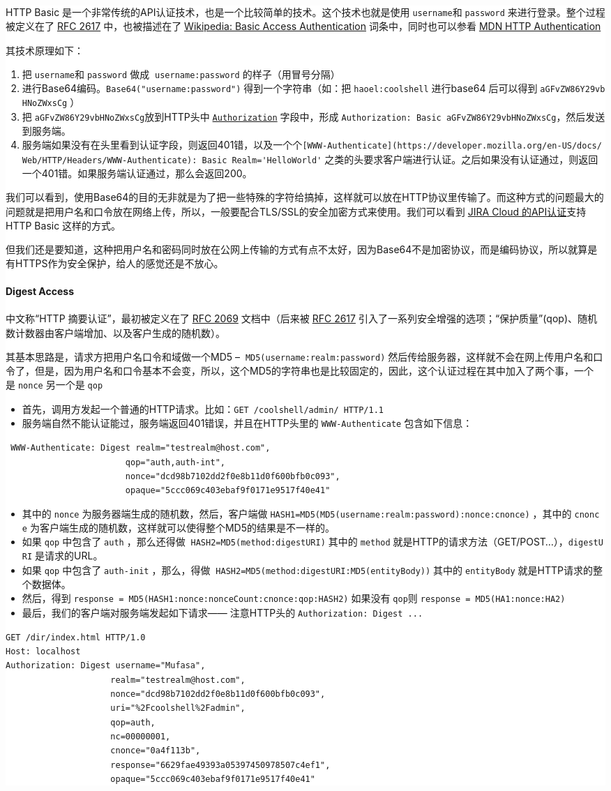 HTTP Basic 是一个非常传统的API认证技术，也是一个比较简单的技术。这个技术也就是使用 `username`和 `password` 来进行登录。整个过程被定义在了 [RFC 2617](http://tools.ietf.org/html/rfc2617) 中，也被描述在了 [Wikipedia: Basic Access Authentication](https://en.wikipedia.org/wiki/Basic_access_authentication) 词条中，同时也可以参看 [MDN HTTP Authentication](https://developer.mozilla.org/en-US/docs/Web/HTTP/Authentication)

其技术原理如下：

1. 把 `username`和 `password` 做成  `username:password` 的样子（用冒号分隔）
2. 进行Base64编码。`Base64("username:password")` 得到一个字符串（如：把 `haoel:coolshell` 进行base64 后可以得到 `aGFvZW86Y29vbHNoZWxsCg` ）
3. 把 `aGFvZW86Y29vbHNoZWxsCg`放到HTTP头中 [`Authorization`](https://developer.mozilla.org/en-US/docs/Web/HTTP/Headers/Authorization) 字段中，形成 `Authorization: Basic aGFvZW86Y29vbHNoZWxsCg`，然后发送到服务端。
4. 服务端如果没有在头里看到认证字段，则返回401错，以及一个个`[WWW-Authenticate](https://developer.mozilla.org/en-US/docs/Web/HTTP/Headers/WWW-Authenticate): Basic Realm='HelloWorld'` 之类的头要求客户端进行认证。之后如果没有认证通过，则返回一个401错。如果服务端认证通过，那么会返回200。

我们可以看到，使用Base64的目的无非就是为了把一些特殊的字符给搞掉，这样就可以放在HTTP协议里传输了。而这种方式的问题最大的问题就是把用户名和口令放在网络上传，所以，一般要配合TLS/SSL的安全加密方式来使用。我们可以看到 [JIRA Cloud 的API认证](https://developer.atlassian.com/cloud/jira/platform/jira-rest-api-basic-authentication/)支持HTTP Basic 这样的方式。

但我们还是要知道，这种把用户名和密码同时放在公网上传输的方式有点不太好，因为Base64不是加密协议，而是编码协议，所以就算是有HTTPS作为安全保护，给人的感觉还是不放心。

#### Digest Access

中文称“HTTP 摘要认证”，最初被定义在了 [RFC 2069](https://tools.ietf.org/html/rfc2069) 文档中（后来被 [RFC 2617](https://tools.ietf.org/html/rfc2617) 引入了一系列安全增强的选项；“保护质量”(qop)、随机数计数器由客户端增加、以及客户生成的随机数）。

其基本思路是，请求方把用户名口令和域做一个MD5 –  `MD5(username:realm:password)` 然后传给服务器，这样就不会在网上传用户名和口令了，但是，因为用户名和口令基本不会变，所以，这个MD5的字符串也是比较固定的，因此，这个认证过程在其中加入了两个事，一个是 `nonce` 另一个是 `qop`

* 首先，调用方发起一个普通的HTTP请求。比如：`GET /coolshell/admin/ HTTP/1.1`
* 服务端自然不能认证能过，服务端返回401错误，并且在HTTP头里的 `WWW-Authenticate` 包含如下信息：

```  
 WWW-Authenticate: Digest realm="testrealm@host.com",
                        qop="auth,auth-int",
                        nonce="dcd98b7102dd2f0e8b11d0f600bfb0c093",
                        opaque="5ccc069c403ebaf9f0171e9517f40e41"
```  

* 其中的 `nonce` 为服务器端生成的随机数，然后，客户端做 `HASH1=MD5(MD5(username:realm:password):nonce:cnonce)` ，其中的 `cnonce` 为客户端生成的随机数，这样就可以使得整个MD5的结果是不一样的。
* 如果 `qop` 中包含了 `auth` ，那么还得做  `HASH2=MD5(method:digestURI)` 其中的 `method` 就是HTTP的请求方法（GET/POST…），`digestURI` 是请求的URL。
* 如果 `qop` 中包含了 `auth-init` ，那么，得做  `HASH2=MD5(method:digestURI:MD5(entityBody))` 其中的 `entityBody` 就是HTTP请求的整个数据体。
* 然后，得到 `response = MD5(HASH1:nonce:nonceCount:cnonce:qop:HASH2)` 如果没有 `qop`则 `response = MD5(HA1:nonce:HA2)`
* 最后，我们的客户端对服务端发起如下请求—— 注意HTTP头的 `Authorization: Digest ...`

```  
GET /dir/index.html HTTP/1.0
Host: localhost
Authorization: Digest username="Mufasa",
                     realm="testrealm@host.com",
                     nonce="dcd98b7102dd2f0e8b11d0f600bfb0c093",
                     uri="%2Fcoolshell%2Fadmin",
                     qop=auth,
                     nc=00000001,
                     cnonce="0a4f113b",
                     response="6629fae49393a05397450978507c4ef1",
                     opaque="5ccc069c403ebaf9f0171e9517f40e41"
```  
